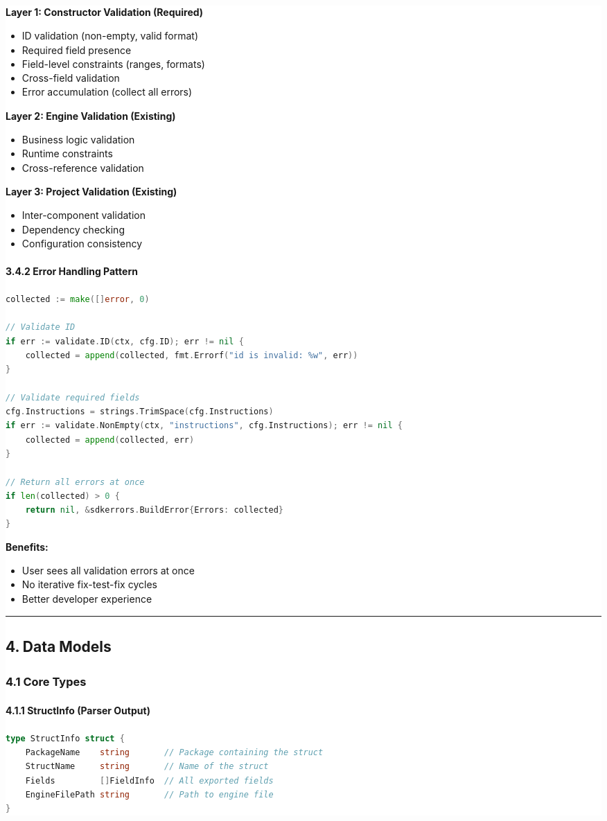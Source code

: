 **Layer 1: Constructor Validation (Required)**
- ID validation (non-empty, valid format)
- Required field presence
- Field-level constraints (ranges, formats)
- Cross-field validation
- Error accumulation (collect all errors)

**Layer 2: Engine Validation (Existing)**
- Business logic validation
- Runtime constraints
- Cross-reference validation

**Layer 3: Project Validation (Existing)**
- Inter-component validation
- Dependency checking
- Configuration consistency

#### 3.4.2 Error Handling Pattern

```go
collected := make([]error, 0)

// Validate ID
if err := validate.ID(ctx, cfg.ID); err != nil {
    collected = append(collected, fmt.Errorf("id is invalid: %w", err))
}

// Validate required fields
cfg.Instructions = strings.TrimSpace(cfg.Instructions)
if err := validate.NonEmpty(ctx, "instructions", cfg.Instructions); err != nil {
    collected = append(collected, err)
}

// Return all errors at once
if len(collected) > 0 {
    return nil, &sdkerrors.BuildError{Errors: collected}
}
```

**Benefits:**
- User sees all validation errors at once
- No iterative fix-test-fix cycles
- Better developer experience

---

## 4. Data Models

### 4.1 Core Types

#### 4.1.1 StructInfo (Parser Output)

```go
type StructInfo struct {
    PackageName    string       // Package containing the struct
    StructName     string       // Name of the struct
    Fields         []FieldInfo  // All exported fields
    EngineFilePath string       // Path to engine file
}
```
